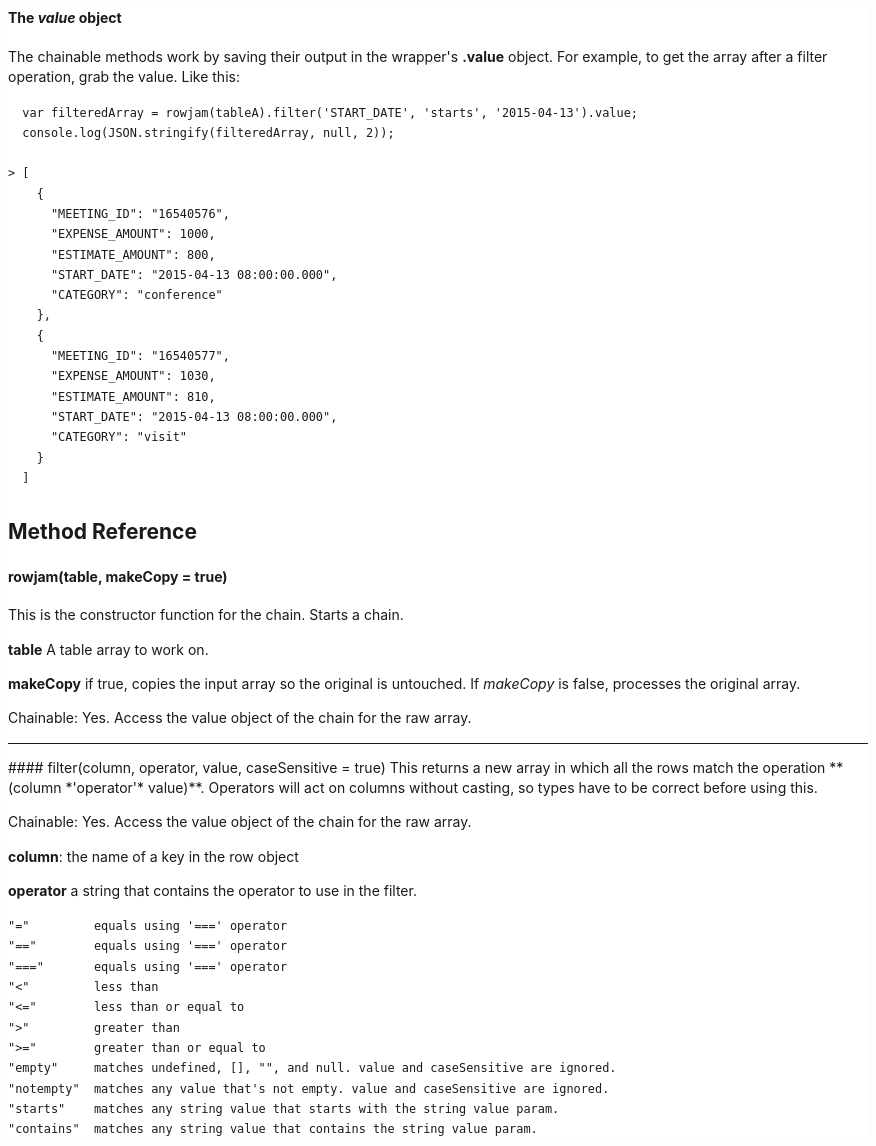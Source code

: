 #### The *value* object
The chainable methods work by saving their output in the wrapper's **.value** object. For example, to get the array after a filter operation, grab the value. Like this:

```
  var filteredArray = rowjam(tableA).filter('START_DATE', 'starts', '2015-04-13').value;
  console.log(JSON.stringify(filteredArray, null, 2));

> [
    {
      "MEETING_ID": "16540576",
      "EXPENSE_AMOUNT": 1000,
      "ESTIMATE_AMOUNT": 800,
      "START_DATE": "2015-04-13 08:00:00.000",
      "CATEGORY": "conference"
    },
    {
      "MEETING_ID": "16540577",
      "EXPENSE_AMOUNT": 1030,
      "ESTIMATE_AMOUNT": 810,
      "START_DATE": "2015-04-13 08:00:00.000",
      "CATEGORY": "visit"
    }
  ]
```

## Method Reference
#### rowjam(table, makeCopy = true)
This is the constructor function for the chain. Starts a chain.

**table** A table array to work on. 

**makeCopy** if true, copies the input array so the original is untouched. If *makeCopy* is false, processes the original array.

Chainable: Yes. Access the value object of the chain for the raw array.

<hr>
#### filter(column, operator, value, caseSensitive = true)
This returns a new array in which all the rows match the operation **(column *'operator'* value)**. Operators will act on columns without casting, so types have to be correct before using this.

Chainable: Yes. Access the value object of the chain for the raw array.

**column**: the name of a key in the row object

**operator** a string that contains the operator to use in the filter.

    "="         equals using '===' operator
    "=="        equals using '===' operator
    "==="       equals using '===' operator
    "<"         less than
    "<="        less than or equal to
    ">"         greater than
    ">="        greater than or equal to
    "empty"     matches undefined, [], "", and null. value and caseSensitive are ignored.
    "notempty"  matches any value that's not empty. value and caseSensitive are ignored.
    "starts"    matches any string value that starts with the string value param.
    "contains"  matches any string value that contains the string value param.
    